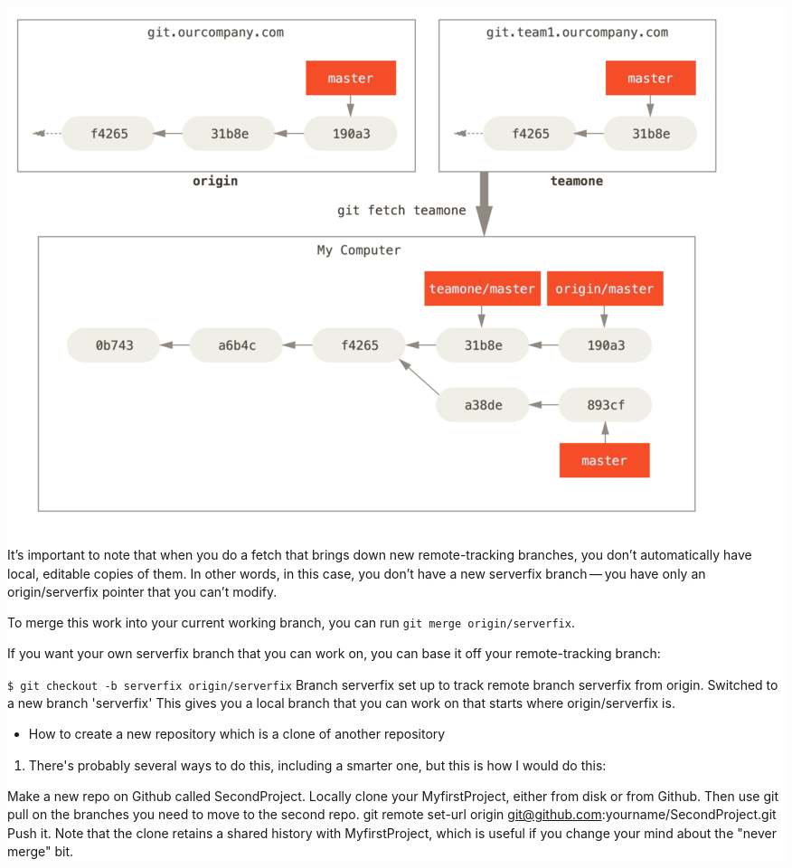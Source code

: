 ![Alt text](</assets/images/git wiki/image-25.png>)

It’s important to note that when you do a fetch that brings down new remote-tracking branches, you don’t automatically have local, editable copies of them. In other words, in this case, you don’t have a new serverfix branch — you have only an origin/serverfix pointer that you can’t modify.

To merge this work into your current working branch, you can run `git merge origin/serverfix`.

If you want your own serverfix branch that you can work on, you can base it off your remote-tracking branch:

`$ git checkout -b serverfix origin/serverfix`
Branch serverfix set up to track remote branch serverfix from origin.
Switched to a new branch 'serverfix'
This gives you a local branch that you can work on that starts where origin/serverfix is.


- How to create a new repository which is a clone of another repository

1. There's probably several ways to do this, including a smarter one, but this is how I would do this:

Make a new repo on Github called SecondProject.
Locally clone your MyfirstProject, either from disk or from Github. Then use git pull on the branches you need to move to the second repo.
git remote set-url origin git@github.com:yourname/SecondProject.git
Push it.
Note that the clone retains a shared history with MyfirstProject, which is useful if you change your mind about the "never merge" bit.
